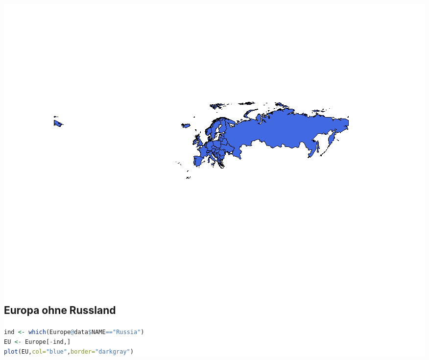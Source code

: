 ![](Intro_DatenanalyseTag2_files/figure-slidy/unnamed-chunk-120-1.png)


## Europa ohne Russland


```r
ind <- which(Europe@data$NAME=="Russia")
EU <- Europe[-ind,]
plot(EU,col="blue",border="darkgray")
```

